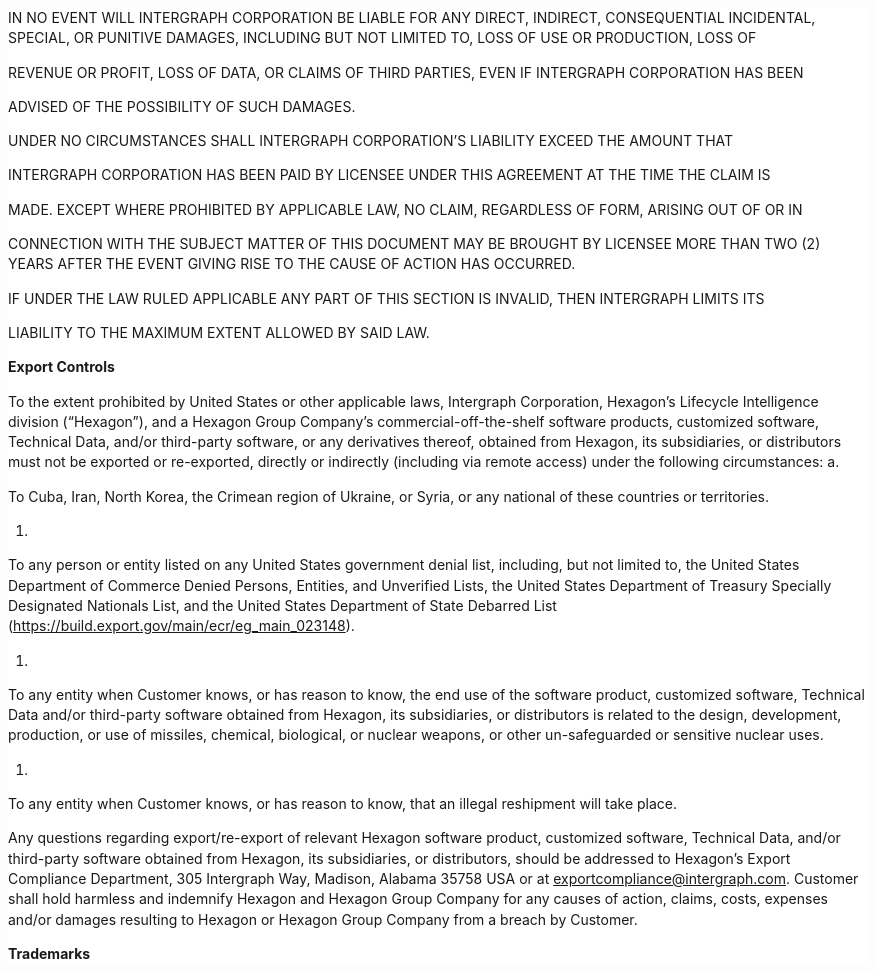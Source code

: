 IN NO EVENT WILL INTERGRAPH CORPORATION BE LIABLE FOR ANY DIRECT, INDIRECT, CONSEQUENTIAL INCIDENTAL, SPECIAL, OR PUNITIVE DAMAGES, INCLUDING BUT NOT LIMITED TO, LOSS OF USE OR PRODUCTION, LOSS OF

REVENUE OR PROFIT, LOSS OF DATA, OR CLAIMS OF THIRD PARTIES, EVEN IF INTERGRAPH CORPORATION HAS BEEN

ADVISED OF THE POSSIBILITY OF SUCH DAMAGES.

UNDER NO CIRCUMSTANCES SHALL INTERGRAPH CORPORATION’S LIABILITY EXCEED THE AMOUNT THAT

INTERGRAPH CORPORATION HAS BEEN PAID BY LICENSEE UNDER THIS AGREEMENT AT THE TIME THE CLAIM IS

MADE. EXCEPT WHERE PROHIBITED BY APPLICABLE LAW, NO CLAIM, REGARDLESS OF FORM, ARISING OUT OF OR IN

CONNECTION WITH THE SUBJECT MATTER OF THIS DOCUMENT MAY BE BROUGHT BY LICENSEE MORE THAN TWO (2) YEARS AFTER THE EVENT GIVING RISE TO THE CAUSE OF ACTION HAS OCCURRED.

IF UNDER THE LAW RULED APPLICABLE ANY PART OF THIS SECTION IS INVALID, THEN INTERGRAPH LIMITS ITS

LIABILITY TO THE MAXIMUM EXTENT ALLOWED BY SAID LAW.

**Export Controls**

To the extent prohibited by United States or other applicable laws, Intergraph Corporation, Hexagon’s Lifecycle Intelligence division (“Hexagon”), and a Hexagon Group Company’s commercial-off-the-shelf software products, customized software, Technical Data, and/or third-party software, or any derivatives thereof, obtained from Hexagon, its subsidiaries, or distributors must not be exported or re-exported, directly or indirectly (including via remote access) under the following circumstances: a.

To Cuba, Iran, North Korea, the Crimean region of Ukraine, or Syria, or any national of these countries or territories.

1. 

To any person or entity listed on any United States government denial list, including, but not limited to, the United States Department of Commerce Denied Persons, Entities, and Unverified Lists, the United States Department of Treasury Specially Designated Nationals List, and the United States Department of State Debarred List (https://build.export.gov/main/ecr/eg_main_023148).

1. 

To any entity when Customer knows, or has reason to know, the end use of the software product, customized software, Technical Data and/or third-party software obtained from Hexagon, its subsidiaries, or distributors is related to the design, development, production, or use of missiles, chemical, biological, or nuclear weapons, or other un-safeguarded or sensitive nuclear uses.

1. 

To any entity when Customer knows, or has reason to know, that an illegal reshipment will take place.

Any questions regarding export/re-export of relevant Hexagon software product, customized software, Technical Data, and/or third-party software obtained from Hexagon, its subsidiaries, or distributors, should be addressed to Hexagon’s Export Compliance Department, 305 Intergraph Way, Madison, Alabama 35758 USA or at exportcompliance@intergraph.com. Customer shall hold harmless and indemnify Hexagon and Hexagon Group Company for any causes of action, claims, costs, expenses and/or damages resulting to Hexagon or Hexagon Group Company from a breach by Customer.

**Trademarks**
